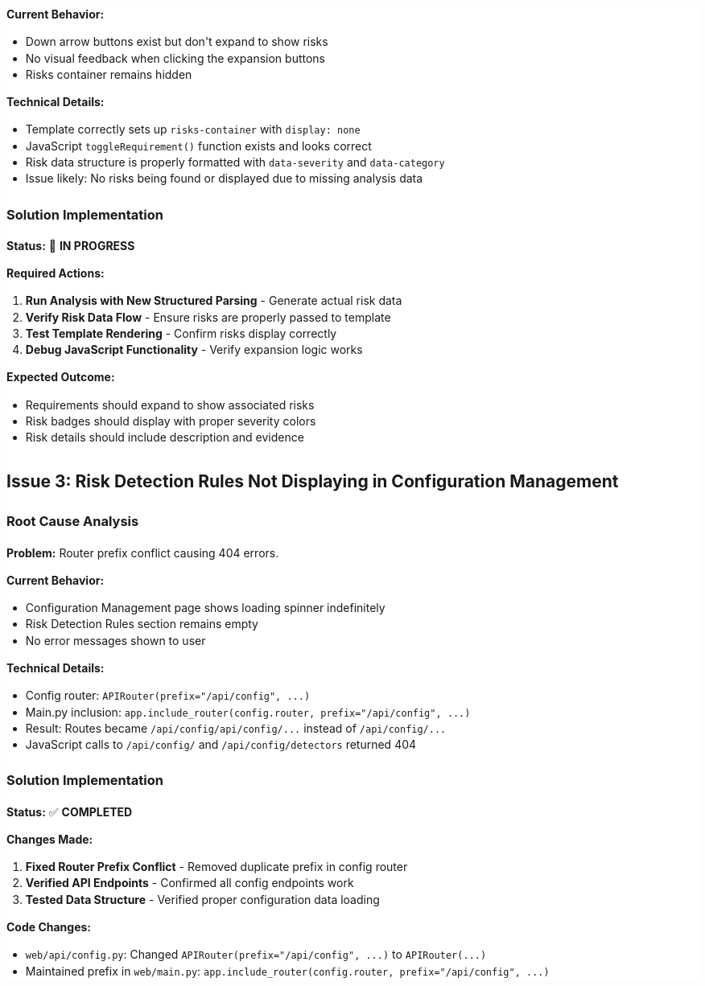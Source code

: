 **Current Behavior:**
- Down arrow buttons exist but don't expand to show risks
- No visual feedback when clicking the expansion buttons
- Risks container remains hidden

**Technical Details:**
- Template correctly sets up `risks-container` with `display: none`
- JavaScript `toggleRequirement()` function exists and looks correct
- Risk data structure is properly formatted with `data-severity` and `data-category`
- Issue likely: No risks being found or displayed due to missing analysis data

### Solution Implementation
**Status:** 🔄 **IN PROGRESS**

**Required Actions:**
1. **Run Analysis with New Structured Parsing** - Generate actual risk data
2. **Verify Risk Data Flow** - Ensure risks are properly passed to template
3. **Test Template Rendering** - Confirm risks display correctly
4. **Debug JavaScript Functionality** - Verify expansion logic works

**Expected Outcome:**
- Requirements should expand to show associated risks
- Risk badges should display with proper severity colors
- Risk details should include description and evidence

## Issue 3: Risk Detection Rules Not Displaying in Configuration Management

### Root Cause Analysis
**Problem:** Router prefix conflict causing 404 errors.

**Current Behavior:**
- Configuration Management page shows loading spinner indefinitely
- Risk Detection Rules section remains empty
- No error messages shown to user

**Technical Details:**
- Config router: `APIRouter(prefix="/api/config", ...)`
- Main.py inclusion: `app.include_router(config.router, prefix="/api/config", ...)`
- Result: Routes became `/api/config/api/config/...` instead of `/api/config/...`
- JavaScript calls to `/api/config/` and `/api/config/detectors` returned 404

### Solution Implementation
**Status:** ✅ **COMPLETED**

**Changes Made:**
1. **Fixed Router Prefix Conflict** - Removed duplicate prefix in config router
2. **Verified API Endpoints** - Confirmed all config endpoints work
3. **Tested Data Structure** - Verified proper configuration data loading

**Code Changes:**
- `web/api/config.py`: Changed `APIRouter(prefix="/api/config", ...)` to `APIRouter(...)`
- Maintained prefix in `web/main.py`: `app.include_router(config.router, prefix="/api/config", ...)`
